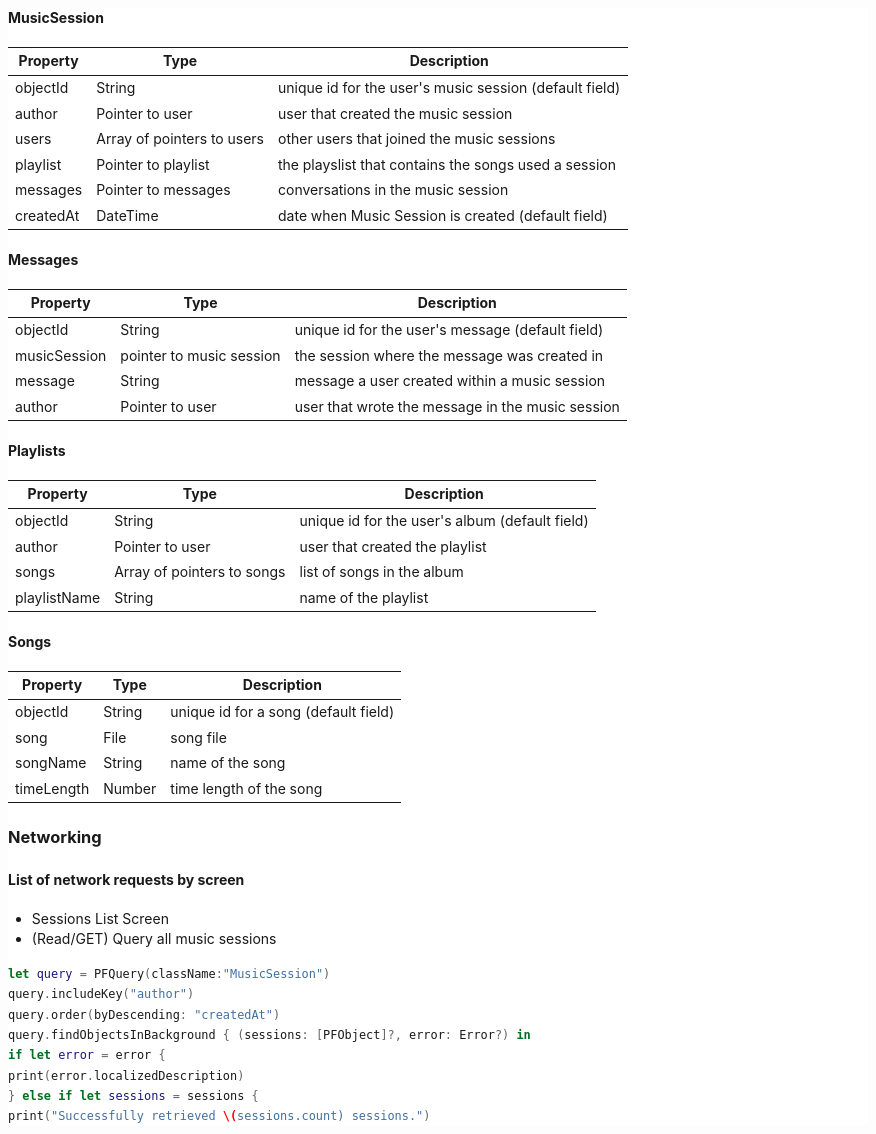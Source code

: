 

#### MusicSession

| Property      | Type     | Description |
| ------------- | -------- | ------------|
| objectId      | String   | unique id for the user's music session (default field) |
| author        | Pointer to user | user that created the music session |
| users         | Array of pointers to users    | other users that joined the music sessions
| playlist      | Pointer to playlist    | the playslist that contains the songs used a session |
| messages      | Pointer to messages   | conversations in the music session |
| createdAt     | DateTime | date when Music Session is created (default field) |

#### Messages

| Property      | Type     | Description |
| ------------- | -------- | ------------|
| objectId      | String   | unique id for the user's message (default field) |
| musicSession  | pointer to music session | the session where the message was created in |
| message       | String   | message a user created within a music session |
| author          | Pointer to user | user that wrote the message in the music session |

#### Playlists
| Property      | Type     | Description |
| ------------- | -------- | ------------|
| objectId      | String   | unique id for the user's album (default field) |
| author        | Pointer to user   | user that created the playlist |
| songs         | Array of pointers to songs  | list of songs in the album  |
| playlistName     | String   | name of the playlist |

#### Songs
| Property      | Type     | Description |
| ------------- | -------- | ------------|
| objectId      | String   | unique id for a song (default field) |
| song          | File     | song file       |
| songName      | String   | name of the song |
| timeLength    | Number   | time length of the song |



### Networking
#### List of network requests by screen
- Sessions List Screen
- (Read/GET) Query all music sessions
```swift
let query = PFQuery(className:"MusicSession")
query.includeKey("author")
query.order(byDescending: "createdAt")
query.findObjectsInBackground { (sessions: [PFObject]?, error: Error?) in
if let error = error { 
print(error.localizedDescription)
} else if let sessions = sessions {
print("Successfully retrieved \(sessions.count) sessions.")
```